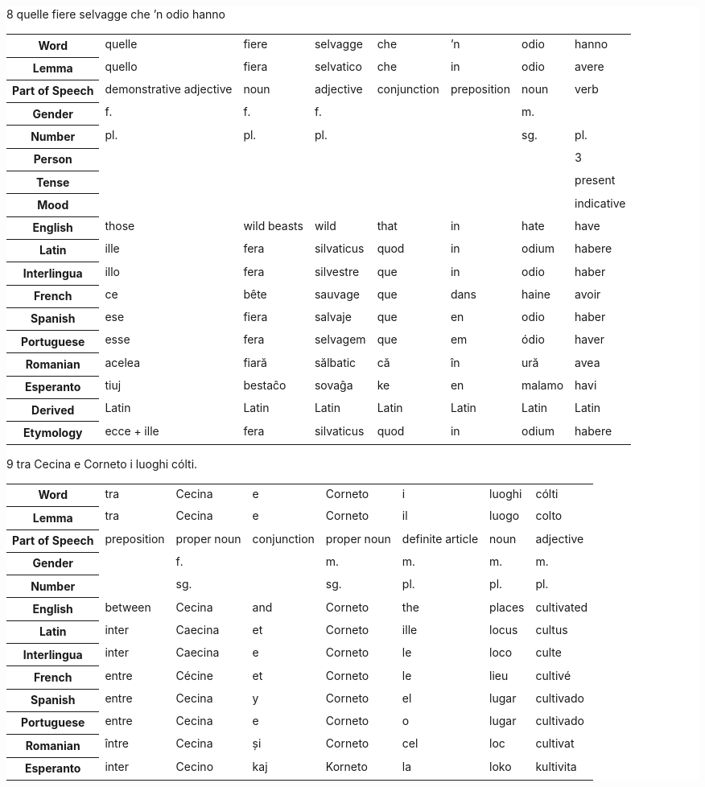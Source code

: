 8 quelle fiere selvagge che ’n odio hanno

<table>
<tr><th>Word</th><td>quelle</td><td>fiere</td><td>selvagge</td><td>che</td><td>’n</td><td>odio</td><td>hanno</td></tr>
<tr><th>Lemma</th><td>quello</td><td>fiera</td><td>selvatico</td><td>che</td><td>in</td><td>odio</td><td>avere</td></tr>
<tr><th>Part of Speech</th><td>demonstrative adjective</td><td>noun</td><td>adjective</td><td>conjunction</td><td>preposition</td><td>noun</td><td>verb</td></tr>
<tr><th>Gender</th><td>f.</td><td>f.</td><td>f.</td><td></td><td></td><td>m.</td><td></td></tr>
<tr><th>Number</th><td>pl.</td><td>pl.</td><td>pl.</td><td></td><td></td><td>sg.</td><td>pl.</td></tr>
<tr><th>Person</th><td></td><td></td><td></td><td></td><td></td><td></td><td>3</td></tr>
<tr><th>Tense</th><td></td><td></td><td></td><td></td><td></td><td></td><td>present</td></tr>
<tr><th>Mood</th><td></td><td></td><td></td><td></td><td></td><td></td><td>indicative</td></tr>
<tr><th>English</th><td>those</td><td>wild beasts</td><td>wild</td><td>that</td><td>in</td><td>hate</td><td>have</td></tr>
<tr><th>Latin</th><td>ille</td><td>fera</td><td>silvaticus</td><td>quod</td><td>in</td><td>odium</td><td>habere</td></tr>
<tr><th>Interlingua</th><td>illo</td><td>fera</td><td>silvestre</td><td>que</td><td>in</td><td>odio</td><td>haber</td></tr>
<tr><th>French</th><td>ce</td><td>bête</td><td>sauvage</td><td>que</td><td>dans</td><td>haine</td><td>avoir</td></tr>
<tr><th>Spanish</th><td>ese</td><td>fiera</td><td>salvaje</td><td>que</td><td>en</td><td>odio</td><td>haber</td></tr>
<tr><th>Portuguese</th><td>esse</td><td>fera</td><td>selvagem</td><td>que</td><td>em</td><td>ódio</td><td>haver</td></tr>
<tr><th>Romanian</th><td>acelea</td><td>fiară</td><td>sălbatic</td><td>că</td><td>în</td><td>ură</td><td>avea</td></tr>
<tr><th>Esperanto</th><td>tiuj</td><td>bestaĉo</td><td>sovaĝa</td><td>ke</td><td>en</td><td>malamo</td><td>havi</td></tr>
<tr><th>Derived</th><td>Latin</td><td>Latin</td><td>Latin</td><td>Latin</td><td>Latin</td><td>Latin</td><td>Latin</td></tr>
<tr><th>Etymology</th><td>ecce + ille</td><td>fera</td><td>silvaticus</td><td>quod</td><td>in</td><td>odium</td><td>habere</td></tr>
</table>

9 tra Cecina e Corneto i luoghi cólti.

<table>
<tr><th>Word</th><td>tra</td><td>Cecina</td><td>e</td><td>Corneto</td><td>i</td><td>luoghi</td><td>cólti</td></tr>
<tr><th>Lemma</th><td>tra</td><td>Cecina</td><td>e</td><td>Corneto</td><td>il</td><td>luogo</td><td>colto</td></tr>
<tr><th>Part of Speech</th><td>preposition</td><td>proper noun</td><td>conjunction</td><td>proper noun</td><td>definite article</td><td>noun</td><td>adjective</td></tr>
<tr><th>Gender</th><td></td><td>f.</td><td></td><td>m.</td><td>m.</td><td>m.</td><td>m.</td></tr>
<tr><th>Number</th><td></td><td>sg.</td><td></td><td>sg.</td><td>pl.</td><td>pl.</td><td>pl.</td></tr>
<tr><th>English</th><td>between</td><td>Cecina</td><td>and</td><td>Corneto</td><td>the</td><td>places</td><td>cultivated</td></tr>
<tr><th>Latin</th><td>inter</td><td>Caecina</td><td>et</td><td>Corneto</td><td>ille</td><td>locus</td><td>cultus</td></tr>
<tr><th>Interlingua</th><td>inter</td><td>Caecina</td><td>e</td><td>Corneto</td><td>le</td><td>loco</td><td>culte</td></tr>
<tr><th>French</th><td>entre</td><td>Cécine</td><td>et</td><td>Corneto</td><td>le</td><td>lieu</td><td>cultivé</td></tr>
<tr><th>Spanish</th><td>entre</td><td>Cecina</td><td>y</td><td>Corneto</td><td>el</td><td>lugar</td><td>cultivado</td></tr>
<tr><th>Portuguese</th><td>entre</td><td>Cecina</td><td>e</td><td>Corneto</td><td>o</td><td>lugar</td><td>cultivado</td></tr>
<tr><th>Romanian</th><td>între</td><td>Cecina</td><td>și</td><td>Corneto</td><td>cel</td><td>loc</td><td>cultivat</td></tr>
<tr><th>Esperanto</th><td>inter</td><td>Cecino</td><td>kaj</td><td>Korneto</td><td>la</td><td>loko</td><td>kultivita</td></tr>